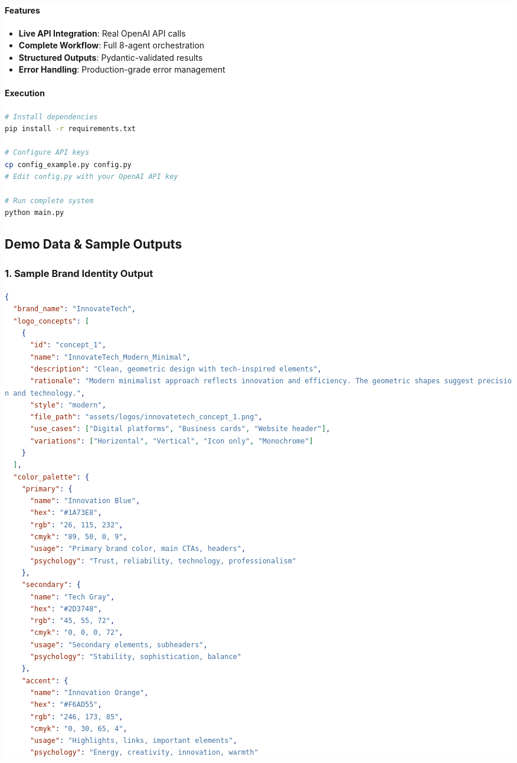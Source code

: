 #### **Features**
- **Live API Integration**: Real OpenAI API calls
- **Complete Workflow**: Full 8-agent orchestration
- **Structured Outputs**: Pydantic-validated results
- **Error Handling**: Production-grade error management

#### **Execution**
```bash
# Install dependencies
pip install -r requirements.txt

# Configure API keys
cp config_example.py config.py
# Edit config.py with your OpenAI API key

# Run complete system
python main.py
```

## Demo Data & Sample Outputs

### 1. Sample Brand Identity Output

```json
{
  "brand_name": "InnovateTech",
  "logo_concepts": [
    {
      "id": "concept_1",
      "name": "InnovateTech_Modern_Minimal",
      "description": "Clean, geometric design with tech-inspired elements",
      "rationale": "Modern minimalist approach reflects innovation and efficiency. The geometric shapes suggest precision and technology.",
      "style": "modern",
      "file_path": "assets/logos/innovatetech_concept_1.png",
      "use_cases": ["Digital platforms", "Business cards", "Website header"],
      "variations": ["Horizontal", "Vertical", "Icon only", "Monochrome"]
    }
  ],
  "color_palette": {
    "primary": {
      "name": "Innovation Blue",
      "hex": "#1A73E8",
      "rgb": "26, 115, 232",
      "cmyk": "89, 50, 0, 9",
      "usage": "Primary brand color, main CTAs, headers",
      "psychology": "Trust, reliability, technology, professionalism"
    },
    "secondary": {
      "name": "Tech Gray",
      "hex": "#2D3748",
      "rgb": "45, 55, 72",
      "cmyk": "0, 0, 0, 72",
      "usage": "Secondary elements, subheaders",
      "psychology": "Stability, sophistication, balance"
    },
    "accent": {
      "name": "Innovation Orange",
      "hex": "#F6AD55",
      "rgb": "246, 173, 85",
      "cmyk": "0, 30, 65, 4",
      "usage": "Highlights, links, important elements",
      "psychology": "Energy, creativity, innovation, warmth"
```